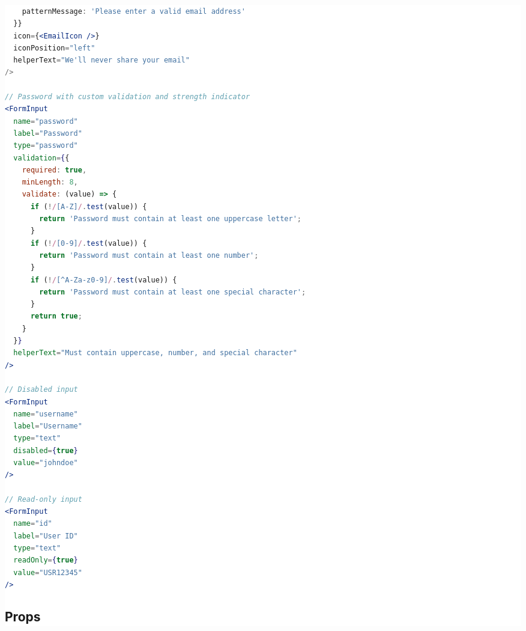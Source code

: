 ```jsx
    patternMessage: 'Please enter a valid email address'
  }}
  icon={<EmailIcon />}
  iconPosition="left"
  helperText="We'll never share your email"
/>

// Password with custom validation and strength indicator
<FormInput
  name="password"
  label="Password"
  type="password"
  validation={{
    required: true,
    minLength: 8,
    validate: (value) => {
      if (!/[A-Z]/.test(value)) {
        return 'Password must contain at least one uppercase letter';
      }
      if (!/[0-9]/.test(value)) {
        return 'Password must contain at least one number';
      }
      if (!/[^A-Za-z0-9]/.test(value)) {
        return 'Password must contain at least one special character';
      }
      return true;
    }
  }}
  helperText="Must contain uppercase, number, and special character"
/>

// Disabled input
<FormInput
  name="username"
  label="Username"
  type="text"
  disabled={true}
  value="johndoe"
/>

// Read-only input
<FormInput
  name="id"
  label="User ID"
  type="text"
  readOnly={true}
  value="USR12345"
/>
```

## Props
